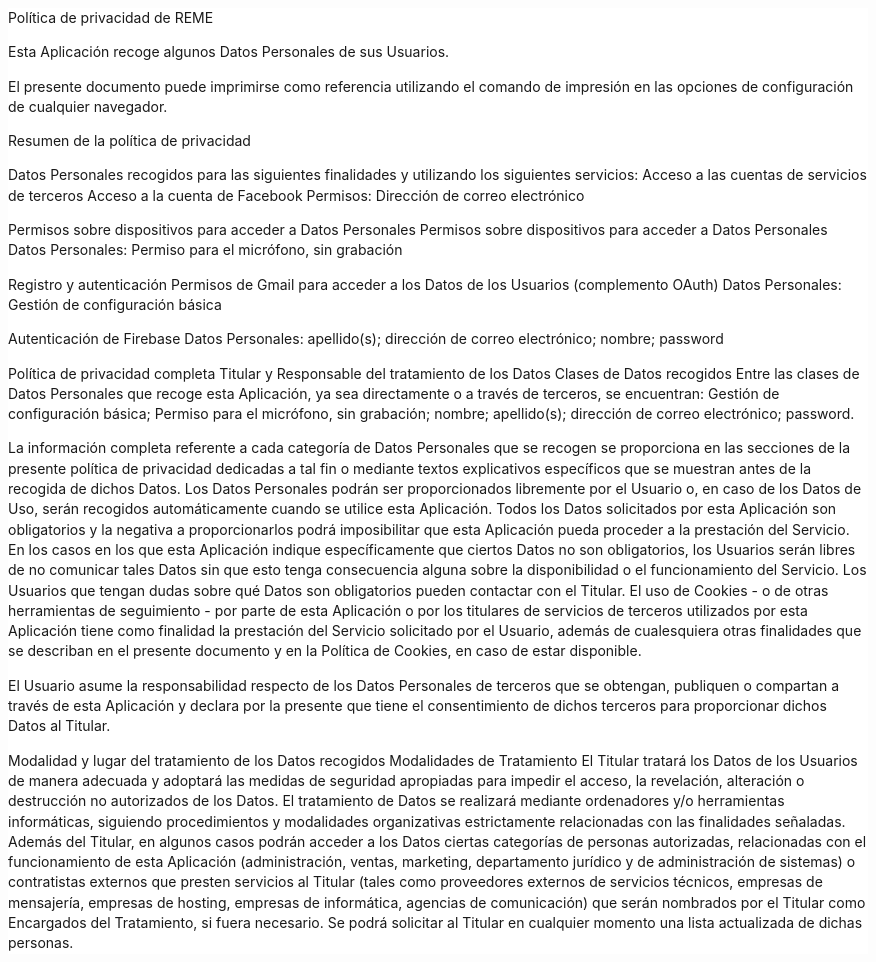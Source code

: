 Política de privacidad de REME

Esta Aplicación recoge algunos Datos Personales de sus Usuarios.


El presente documento puede imprimirse como referencia utilizando el comando de impresión en las opciones de configuración de cualquier navegador.

Resumen de la política de privacidad

Datos Personales recogidos para las siguientes finalidades y utilizando los siguientes servicios:
Acceso a las cuentas de servicios de terceros
Acceso a la cuenta de Facebook
Permisos: Dirección de correo electrónico

Permisos sobre dispositivos para acceder a Datos Personales
Permisos sobre dispositivos para acceder a Datos Personales
Datos Personales: Permiso para el micrófono, sin grabación

Registro y autenticación
Permisos de Gmail para acceder a los Datos de los Usuarios (complemento OAuth)
Datos Personales: Gestión de configuración básica

Autenticación de Firebase
Datos Personales: apellido(s); dirección de correo electrónico; nombre; password

Política de privacidad completa
Titular y Responsable del tratamiento de los Datos
Clases de Datos recogidos
Entre las clases de Datos Personales que recoge esta Aplicación, ya sea directamente o a través de terceros, se encuentran: Gestión de configuración básica; Permiso para el micrófono, sin grabación; nombre; apellido(s); dirección de correo electrónico; password.

La información completa referente a cada categoría de Datos Personales que se recogen se proporciona en las secciones de la presente política de privacidad dedicadas a tal fin o mediante textos explicativos específicos que se muestran antes de la recogida de dichos Datos.
Los Datos Personales podrán ser proporcionados libremente por el Usuario o, en caso de los Datos de Uso, serán recogidos automáticamente cuando se utilice esta Aplicación.
Todos los Datos solicitados por esta Aplicación son obligatorios y la negativa a proporcionarlos podrá imposibilitar que esta Aplicación pueda proceder a la prestación del Servicio. En los casos en los que esta Aplicación indique específicamente que ciertos Datos no son obligatorios, los Usuarios serán libres de no comunicar tales Datos sin que esto tenga consecuencia alguna sobre la disponibilidad o el funcionamiento del Servicio. Los Usuarios que tengan dudas sobre qué Datos son obligatorios pueden contactar con el Titular.
El uso de Cookies - o de otras herramientas de seguimiento - por parte de esta Aplicación o por los titulares de servicios de terceros utilizados por esta Aplicación tiene como finalidad la prestación del Servicio solicitado por el Usuario, además de cualesquiera otras finalidades que se describan en el presente documento y en la Política de Cookies, en caso de estar disponible.

El Usuario asume la responsabilidad respecto de los Datos Personales de terceros que se obtengan, publiquen o compartan a través de esta Aplicación y declara por la presente que tiene el consentimiento de dichos terceros para proporcionar dichos Datos al Titular.

Modalidad y lugar del tratamiento de los Datos recogidos
Modalidades de Tratamiento
El Titular tratará los Datos de los Usuarios de manera adecuada y adoptará las medidas de seguridad apropiadas para impedir el acceso, la revelación, alteración o destrucción no autorizados de los Datos.
El tratamiento de Datos se realizará mediante ordenadores y/o herramientas informáticas, siguiendo procedimientos y modalidades organizativas estrictamente relacionadas con las finalidades señaladas. Además del Titular, en algunos casos podrán acceder a los Datos ciertas categorías de personas autorizadas, relacionadas con el funcionamiento de esta Aplicación (administración, ventas, marketing, departamento jurídico y de administración de sistemas) o contratistas externos que presten servicios al Titular (tales como proveedores externos de servicios técnicos, empresas de mensajería, empresas de hosting, empresas de informática, agencias de comunicación) que serán nombrados por el Titular como Encargados del Tratamiento, si fuera necesario. Se podrá solicitar al Titular en cualquier momento una lista actualizada de dichas personas.
